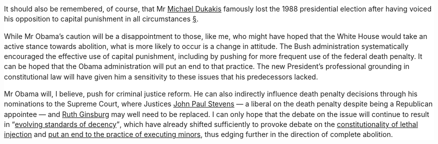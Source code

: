 It should also be remembered, of course, that Mr [Michael Dukakis](http://en.wikipedia.org/wiki/Michael_Dukakis "Wikipedia Entry: Michael Dukakis") famously lost the 1988 presidential election after having voiced his opposition to capital punishment in all circumstances [§](#bfn-footnotes-140).

While Mr Obama’s caution will be a disappointment to those, like me, who might have hoped that the White House would take an active stance towards abolition, what is more likely to occur is a change in attitude. The Bush administration systematically encouraged the effective use of capital punishment, including by pushing for more frequent use of the federal death penalty. It can be hoped that the Obama administration will put an end to that practice. The new President’s professional grounding in constitutional law will have given him a sensitivity to these issues that his predecessors lacked.

Mr Obama will, I believe, push for criminal justice reform. He can also indirectly influence death penalty decisions through his nominations to the Supreme Court, where Justices [John Paul Stevens](http://en.wikipedia.org/wiki/John_Paul_Stevens "Wikipedia Entry: John Paul Stevens") — a liberal on the death penalty despite being a Republican appointee — and [Ruth Ginsburg](http://en.wikipedia.org/wiki/Ruth_Bader_Ginsburg "Wikipedia Entry: Ruth Bader Ginsburg") may well need to be replaced. I can only hope that the debate on the issue will continue to result in <q>[evolving standards of decency](http://en.wikipedia.org/wiki/Living_Constitution "Wikipedia Entry: Living Constitution")</q>, which have already shifted sufficiently to provoke debate on the [constitutionality of lethal injection](http://en.wikipedia.org/wiki/Baze_v._Rees "Baze v. Rees - Wikipedia, the free encyclopedia") and [put an end to the practice of executing minors](http://en.wikipedia.org/wiki/Roper_v._Simmons "Roper v. Simmons - Wikipedia, the free encyclopedia"), thus edging further in the direction of complete abolition.

<div class="bfn-footnotes" data-container="" data-post-id="140" id="bfn-footnotes-140" style="display: none;">### References


</div>